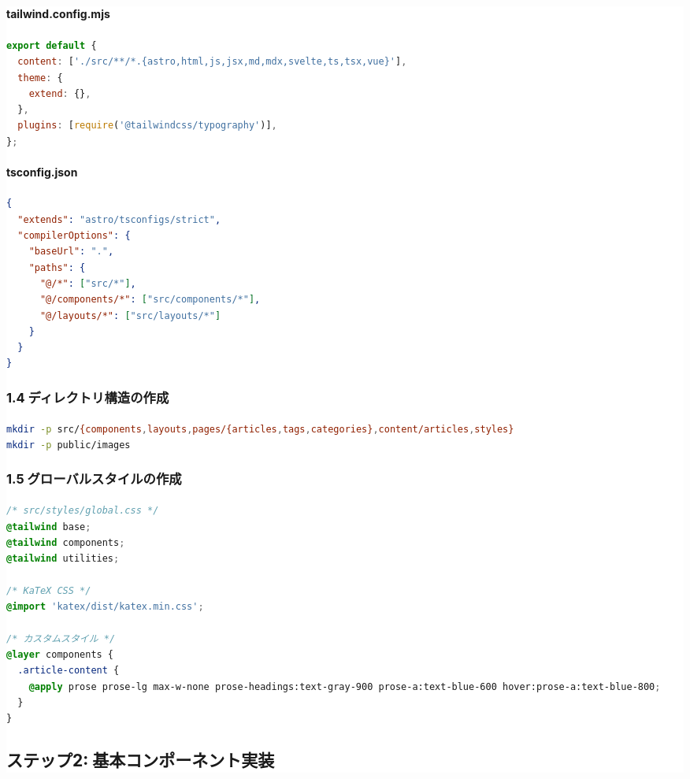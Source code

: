 #### tailwind.config.mjs
```javascript
export default {
  content: ['./src/**/*.{astro,html,js,jsx,md,mdx,svelte,ts,tsx,vue}'],
  theme: {
    extend: {},
  },
  plugins: [require('@tailwindcss/typography')],
};
```

#### tsconfig.json
```json
{
  "extends": "astro/tsconfigs/strict",
  "compilerOptions": {
    "baseUrl": ".",
    "paths": {
      "@/*": ["src/*"],
      "@/components/*": ["src/components/*"],
      "@/layouts/*": ["src/layouts/*"]
    }
  }
}
```

### 1.4 ディレクトリ構造の作成
```bash
mkdir -p src/{components,layouts,pages/{articles,tags,categories},content/articles,styles}
mkdir -p public/images
```

### 1.5 グローバルスタイルの作成
```css
/* src/styles/global.css */
@tailwind base;
@tailwind components;
@tailwind utilities;

/* KaTeX CSS */
@import 'katex/dist/katex.min.css';

/* カスタムスタイル */
@layer components {
  .article-content {
    @apply prose prose-lg max-w-none prose-headings:text-gray-900 prose-a:text-blue-600 hover:prose-a:text-blue-800;
  }
}
```

## ステップ2: 基本コンポーネント実装
